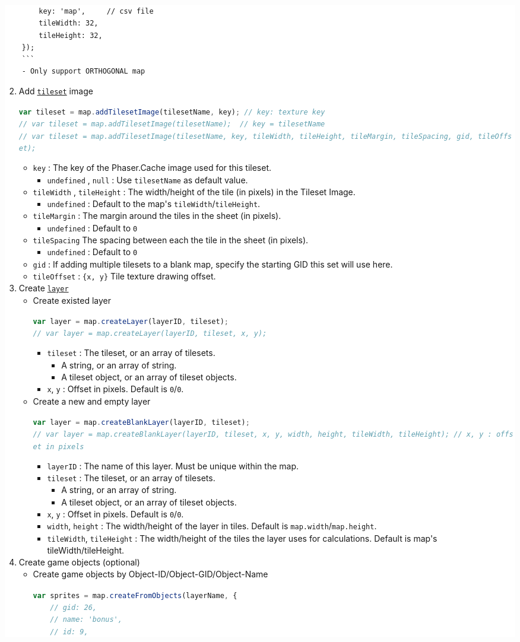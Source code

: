             key: 'map',     // csv file
            tileWidth: 32,
            tileHeight: 32,
        });
        ```
        - Only support ORTHOGONAL map
2. Add [`tileset`](tilemap.md#tileset) image
    ```javascript
    var tileset = map.addTilesetImage(tilesetName, key); // key: texture key
    // var tileset = map.addTilesetImage(tilesetName);  // key = tilesetName
    // var tileset = map.addTilesetImage(tilesetName, key, tileWidth, tileHeight, tileMargin, tileSpacing, gid, tileOffset);
    ```
    - `key` : The key of the Phaser.Cache image used for this tileset.
        - `undefined` , `null` : Use `tilesetName` as default value.
    - `tileWidth` , `tileHeight` : The width/height of the tile (in pixels) in the Tileset Image.
        - `undefined` : Default to the map's `tileWidth`/`tileHeight`.
    - `tileMargin` : The margin around the tiles in the sheet (in pixels).
        - `undefined` : Default to `0`
    - `tileSpacing` The spacing between each the tile in the sheet (in pixels).
        - `undefined` : Default to `0` 
    - `gid` : If adding multiple tilesets to a blank map, specify the starting GID this set will use here.
    - `tileOffset` : `{x, y}` Tile texture drawing offset.
3. Create [`layer`](tilemap.md#layer)
    - Create existed layer
        ```javascript
        var layer = map.createLayer(layerID, tileset);
        // var layer = map.createLayer(layerID, tileset, x, y);
        ```
        - `tileset` : The tileset, or an array of tilesets.
            - A string, or an array of string.
            - A tileset object, or an array of tileset objects.
        - `x`, `y` : Offset in pixels. Default is `0`/`0`.
    - Create a new and empty layer
        ```javascript
        var layer = map.createBlankLayer(layerID, tileset);
        // var layer = map.createBlankLayer(layerID, tileset, x, y, width, height, tileWidth, tileHeight); // x, y : offset in pixels
        ```
        - `layerID` : The name of this layer. Must be unique within the map.
        - `tileset` : The tileset, or an array of tilesets.
            - A string, or an array of string.
            - A tileset object, or an array of tileset objects.
        - `x`, `y` : Offset in pixels. Default is `0`/`0`.
        - `width`, `height` : The width/height of the layer in tiles. Default is `map.width`/`map.height`.
        - `tileWidth`, `tileHeight` : The width/height of the tiles the layer uses for calculations. Default is map's tileWidth/tileHeight.
4. Create game objects (optional)
    - Create game objects by Object-ID/Object-GID/Object-Name
        ```javascript
        var sprites = map.createFromObjects(layerName, {
            // gid: 26,
            // name: 'bonus',
            // id: 9,
        